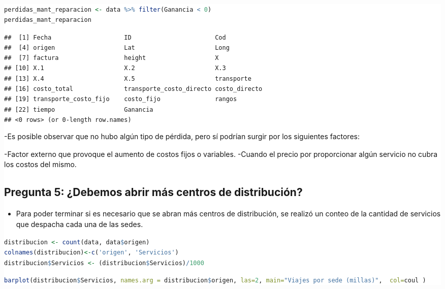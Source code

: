 ``` r
perdidas_mant_reparacion <- data %>% filter(Ganancia < 0) 
perdidas_mant_reparacion
```

    ##  [1] Fecha                    ID                       Cod                     
    ##  [4] origen                   Lat                      Long                    
    ##  [7] factura                  height                   X                       
    ## [10] X.1                      X.2                      X.3                     
    ## [13] X.4                      X.5                      transporte              
    ## [16] costo_total              transporte_costo_directo costo_directo           
    ## [19] transporte_costo_fijo    costo_fijo               rangos                  
    ## [22] tiempo                   Ganancia                
    ## <0 rows> (or 0-length row.names)

\-Es posible observar que no hubo algún tipo de pérdida, pero sí podrían
surgir por los siguientes factores:

\-Factor externo que provoque el aumento de costos fijos o variables.
-Cuando el precio por proporcionar algún servicio no cubra los costos
del mismo.

## Pregunta 5: ¿Debemos abrir más centros de distribución?

  - Para poder terminar si es necesario que se abran más centros de
    distribución, se realizó un conteo de la cantidad de servicios que
    despacha cada una de las sedes.



``` r
distribucion <- count(data, data$origen)
colnames(distribucion)<-c('origen', 'Servicios')
distribucion$Servicios <- (distribucion$Servicios)/1000
```

``` r
barplot(distribucion$Servicios, names.arg = distribucion$origen, las=2, main="Viajes por sede (millas)",  col=coul )
```
